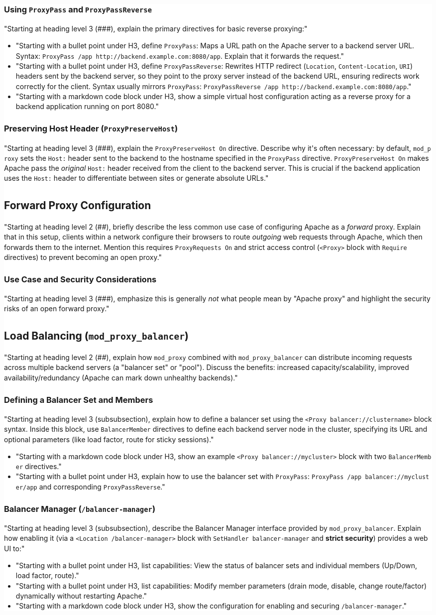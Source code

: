 ### Using `ProxyPass` and `ProxyPassReverse`
"<prompt>Starting at heading level 3 (###), explain the primary directives for basic reverse proxying:</prompt>"
*   "<prompt>Starting with a bullet point under H3, define `ProxyPass`: Maps a URL path on the Apache server to a backend server URL. Syntax: `ProxyPass /app http://backend.example.com:8080/app`. Explain that it forwards the request.</prompt>"
*   "<prompt>Starting with a bullet point under H3, define `ProxyPassReverse`: Rewrites HTTP redirect (`Location`, `Content-Location`, `URI`) headers sent by the backend server, so they point to the proxy server instead of the backend URL, ensuring redirects work correctly for the client. Syntax usually mirrors `ProxyPass`: `ProxyPassReverse /app http://backend.example.com:8080/app`.</prompt>"
*   "<prompt>Starting with a markdown code block under H3, show a simple virtual host configuration acting as a reverse proxy for a backend application running on port 8080.</prompt>"

### Preserving Host Header (`ProxyPreserveHost`)
"<prompt>Starting at heading level 3 (###), explain the `ProxyPreserveHost On` directive. Describe why it's often necessary: by default, `mod_proxy` sets the `Host:` header sent to the backend to the hostname specified in the `ProxyPass` directive. `ProxyPreserveHost On` makes Apache pass the *original* `Host:` header received from the client to the backend server. This is crucial if the backend application uses the `Host:` header to differentiate between sites or generate absolute URLs.</prompt>"

## Forward Proxy Configuration
"<prompt>Starting at heading level 2 (##), briefly describe the less common use case of configuring Apache as a *forward* proxy. Explain that in this setup, clients within a network configure their browsers to route *outgoing* web requests through Apache, which then forwards them to the internet. Mention this requires `ProxyRequests On` and strict access control (`<Proxy>` block with `Require` directives) to prevent becoming an open proxy.</prompt>"

### Use Case and Security Considerations
"<prompt>Starting at heading level 3 (###), emphasize this is generally *not* what people mean by "Apache proxy" and highlight the security risks of an open forward proxy.</prompt>"

## Load Balancing (`mod_proxy_balancer`)
"<prompt>Starting at heading level 2 (##), explain how `mod_proxy` combined with `mod_proxy_balancer` can distribute incoming requests across multiple backend servers (a "balancer set" or "pool"). Discuss the benefits: increased capacity/scalability, improved availability/redundancy (Apache can mark down unhealthy backends).</prompt>"

### Defining a Balancer Set and Members
"<prompt>Starting at heading level 3 (subsubsection), explain how to define a balancer set using the `<Proxy balancer://clustername>` block syntax. Inside this block, use `BalancerMember` directives to define each backend server node in the cluster, specifying its URL and optional parameters (like load factor, route for sticky sessions).</prompt>"
*   "<prompt>Starting with a markdown code block under H3, show an example `<Proxy balancer://mycluster>` block with two `BalancerMember` directives.</prompt>"
*   "<prompt>Starting with a bullet point under H3, explain how to use the balancer set with `ProxyPass`: `ProxyPass /app balancer://mycluster/app` and corresponding `ProxyPassReverse`.</prompt>"

### Balancer Manager (`/balancer-manager`)
"<prompt>Starting at heading level 3 (subsubsection), describe the Balancer Manager interface provided by `mod_proxy_balancer`. Explain how enabling it (via a `<Location /balancer-manager>` block with `SetHandler balancer-manager` and **strict security**) provides a web UI to:</prompt>"
*   "<prompt>Starting with a bullet point under H3, list capabilities: View the status of balancer sets and individual members (Up/Down, load factor, route).</prompt>"
*   "<prompt>Starting with a bullet point under H3, list capabilities: Modify member parameters (drain mode, disable, change route/factor) dynamically without restarting Apache.</prompt>"
*   "<prompt>Starting with a markdown code block under H3, show the configuration for enabling and securing `/balancer-manager`.</prompt>"
